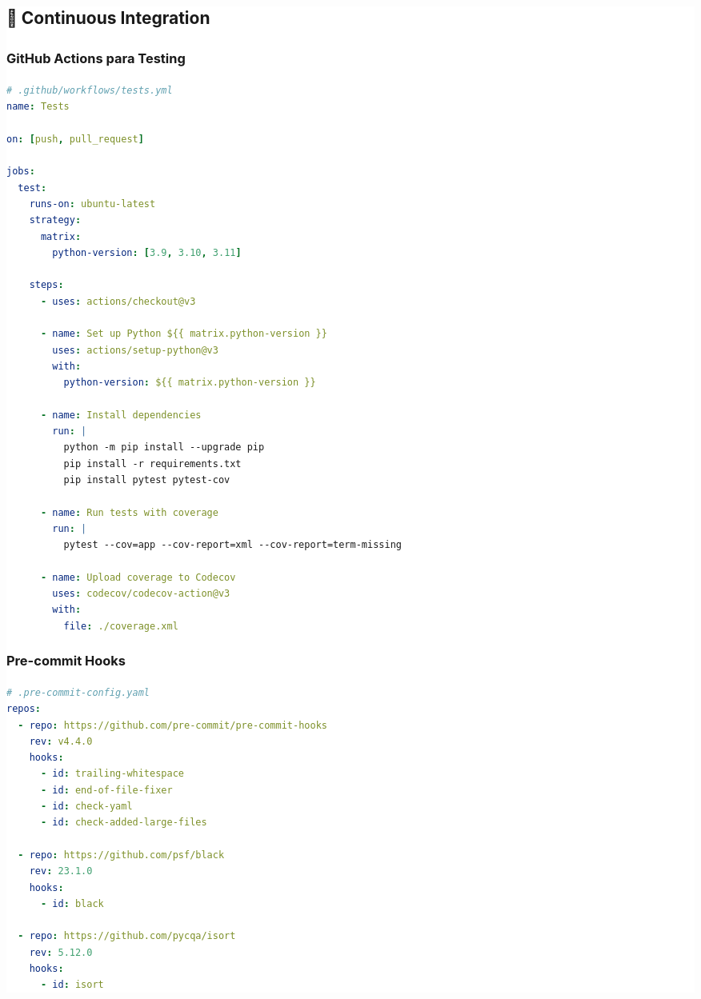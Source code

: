 
## 🔄 Continuous Integration

### **GitHub Actions para Testing**

```yaml
# .github/workflows/tests.yml
name: Tests

on: [push, pull_request]

jobs:
  test:
    runs-on: ubuntu-latest
    strategy:
      matrix:
        python-version: [3.9, 3.10, 3.11]

    steps:
      - uses: actions/checkout@v3

      - name: Set up Python ${{ matrix.python-version }}
        uses: actions/setup-python@v3
        with:
          python-version: ${{ matrix.python-version }}

      - name: Install dependencies
        run: |
          python -m pip install --upgrade pip
          pip install -r requirements.txt
          pip install pytest pytest-cov

      - name: Run tests with coverage
        run: |
          pytest --cov=app --cov-report=xml --cov-report=term-missing

      - name: Upload coverage to Codecov
        uses: codecov/codecov-action@v3
        with:
          file: ./coverage.xml
```

### **Pre-commit Hooks**

```yaml
# .pre-commit-config.yaml
repos:
  - repo: https://github.com/pre-commit/pre-commit-hooks
    rev: v4.4.0
    hooks:
      - id: trailing-whitespace
      - id: end-of-file-fixer
      - id: check-yaml
      - id: check-added-large-files

  - repo: https://github.com/psf/black
    rev: 23.1.0
    hooks:
      - id: black

  - repo: https://github.com/pycqa/isort
    rev: 5.12.0
    hooks:
      - id: isort
```
